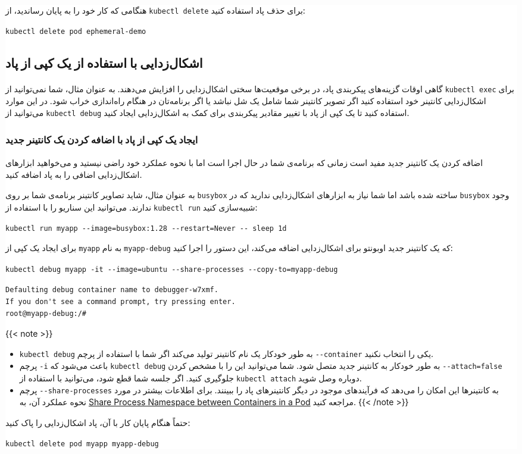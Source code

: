 ```
```

هنگامی که کار خود را به پایان رساندید، از `kubectl delete` برای حذف پاد استفاده کنید:

```shell
kubectl delete pod ephemeral-demo
```

## اشکال‌زدایی با استفاده از یک کپی از پاد

گاهی اوقات گزینه‌های پیکربندی پاد، در برخی موقعیت‌ها سختی اشکال‌زدایی را افزایش می‌دهند. به عنوان مثال، شما نمی‌توانید از `kubectl exec` برای اشکال‌زدایی کانتینر خود استفاده کنید اگر تصویر کانتینر شما شامل یک شل نباشد یا اگر برنامه‌تان در هنگام راه‌اندازی خراب شود. در این موارد می‌توانید از `kubectl debug` استفاده کنید تا یک کپی از پاد با تغییر مقادیر پیکربندی برای کمک به اشکال‌زدایی ایجاد کنید.

### ایجاد یک کپی از پاد با اضافه کردن یک کانتینر جدید

اضافه کردن یک کانتینر جدید مفید است زمانی که برنامه‌ی شما در حال اجرا است اما با نحوه عملکرد خود راضی نیستید و می‌خواهید ابزارهای اشکال‌زدایی اضافی را به پاد اضافه کنید.

به عنوان مثال، شاید تصاویر کانتینر برنامه‌ی شما بر روی `busybox` ساخته شده باشد اما شما نیاز به ابزارهای اشکال‌زدایی ندارید که در `busybox` وجود ندارند. می‌توانید این سناریو را با استفاده از `kubectl run` شبیه‌سازی کنید:

```shell
kubectl run myapp --image=busybox:1.28 --restart=Never -- sleep 1d
```

برای ایجاد یک کپی از `myapp` به نام `myapp-debug` که یک کانتینر جدید اوبونتو برای اشکال‌زدایی اضافه می‌کند، این دستور را اجرا کنید:

```shell
kubectl debug myapp -it --image=ubuntu --share-processes --copy-to=myapp-debug
```

```
Defaulting debug container name to debugger-w7xmf.
If you don't see a command prompt, try pressing enter.
root@myapp-debug:/#
```

{{< note >}}
* `kubectl debug` به طور خودکار یک نام کانتینر تولید می‌کند اگر شما با استفاده از پرچم `--container` یکی را انتخاب نکنید.
* پرچم `-i` باعث می‌شود که `kubectl debug` به طور خودکار به کانتینر جدید متصل شود. شما می‌توانید این را با مشخص کردن `--attach=false` جلوگیری کنید. اگر جلسه شما قطع شود، می‌توانید با استفاده از `kubectl attach` دوباره وصل شوید.
* پرچم `--share-processes` به کانتینرها این امکان را می‌دهد که فرآیندهای موجود در دیگر کانتینرهای پاد را ببینند. برای اطلاعات بیشتر در مورد نحوه عملکرد آن، به [Share Process Namespace between Containers in a Pod](
/docs/tasks/configure-pod-container/share-process-namespace/) مراجعه کنید.
{{< /note >}}

حتماً هنگام پایان کار با آن، پاد اشکال‌زدایی را پاک کنید:

```shell
kubectl delete pod myapp myapp-debug
```
